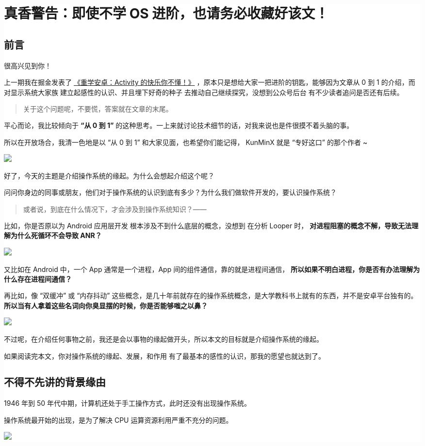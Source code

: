 # 真香警告：即使不学 OS 进阶，也请务必收藏好该文！ #

## 前言 ##

很高兴见到你！

上一期我在掘金发表了 [《重学安卓：Activity 的快乐你不懂！》]( https://juejin.im/post/5ce651d4f265da1bb13f0a5b ) ，原本只是想给大家一把进阶的钥匙，能够因为文章从 0 到 1 的介绍，而对显示系统大家族 建立起感性的认识、并且埋下好奇的种子 去推动自己继续探究，没想到公众号后台 有不少读者追问是否还有后续。

> 
> 
> 
> 关于这个问题呢，不要慌，答案就在文章的末尾。
> 
> 

平心而论，我比较倾向于 **“从 0 到 1”** 的这种思考。一上来就讨论技术细节的话，对我来说也是件很摸不着头脑的事。

所以在开放场合，我清一色地是以 “从 0 到 1” 和大家见面，也希望你们能记得， KunMinX 就是 “专好这口” 的那个作者 ~

![](https://user-gold-cdn.xitu.io/2019/6/5/16b2371211e2249a?imageslim)

好了，今天的主题是介绍操作系统的缘起。为什么会想起介绍这个呢？

问问你身边的同事或朋友，他们对于操作系统的认识到底有多少？为什么我们做软件开发的，要认识操作系统？

> 
> 
> 
> 或者说，到底在什么情况下，才会涉及到操作系统知识？——
> 
> 

比如，你是否原以为 Android 应用层开发 根本涉及不到什么底层的概念，没想到 在分析 Looper 时， **对进程阻塞的概念不解，导致无法理解为什么死循环不会导致 ANR？**

![](https://user-gold-cdn.xitu.io/2019/6/5/16b23a7ffffc7ec7?imageView2/0/w/1280/h/960/ignore-error/1)

又比如在 Android 中，一个 App 通常是一个进程，App 间的组件通信，靠的就是进程间通信， **所以如果不明白进程，你是否有办法理解为什么存在进程间通信？**

再比如，像 “双缓冲” 或 “内存抖动” 这些概念，是几十年前就存在的操作系统概念，是大学教科书上就有的东西，并不是安卓平台独有的。 **所以当有人拿着这些名词向你臭显摆的时候，你是否能够嗤之以鼻？**

![](https://user-gold-cdn.xitu.io/2019/6/5/16b23783add0b2fb?imageView2/0/w/1280/h/960/ignore-error/1)

不过呢，在介绍任何事物之前，我还是会以事物的缘起做开头，所以本文的目标就是介绍操作系统的缘起。

如果阅读完本文，你对操作系统的缘起、发展，和作用 有了最基本的感性的认识，那我的愿望也就达到了。

## 不得不先讲的背景缘由 ##

1946 年到 50 年代中期，计算机还处于手工操作方式，此时还没有出现操作系统。

操作系统最开始的出现，是为了解决 CPU 运算资源利用严重不充分的问题。

![](https://user-gold-cdn.xitu.io/2019/6/5/16b260c149e64374?imageView2/0/w/1280/h/960/ignore-error/1)
